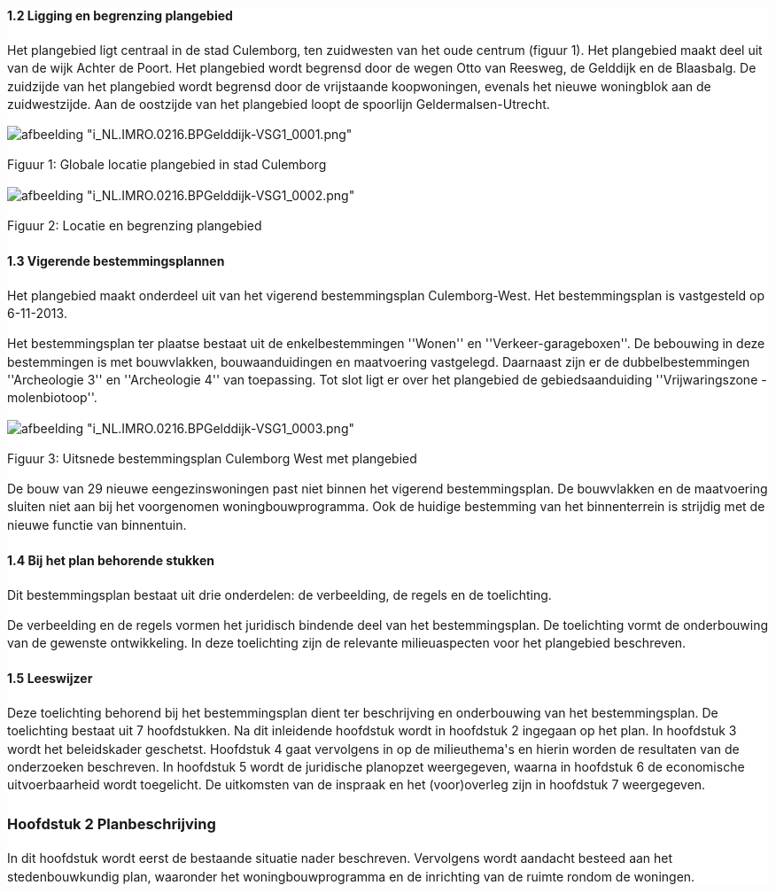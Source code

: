 #### 1\.2 Ligging en begrenzing plangebied

Het plangebied ligt centraal in de stad Culemborg, ten zuidwesten van het oude centrum (figuur 1\). Het plangebied maakt deel uit van de wijk Achter de Poort. Het plangebied wordt begrensd door de wegen Otto van Reesweg, de Gelddijk en de Blaasbalg. De zuidzijde van het plangebied wordt begrensd door de vrijstaande koopwoningen, evenals het nieuwe woningblok aan de zuidwestzijde. Aan de oostzijde van het plangebied loopt de spoorlijn Geldermalsen\-Utrecht.

![afbeelding "i_NL.IMRO.0216.BPGelddijk-VSG1_0001.png"](i_NL.IMRO.0216.BPGelddijk-VSG1_0001.png)

Figuur 1: Globale locatie plangebied in stad Culemborg

![afbeelding "i_NL.IMRO.0216.BPGelddijk-VSG1_0002.png"](i_NL.IMRO.0216.BPGelddijk-VSG1_0002.png)

Figuur 2: Locatie en begrenzing plangebied

#### 1\.3 Vigerende bestemmingsplannen

Het plangebied maakt onderdeel uit van het vigerend bestemmingsplan Culemborg\-West. Het bestemmingsplan is vastgesteld op 6\-11\-2013\.

Het bestemmingsplan ter plaatse bestaat uit de enkelbestemmingen ''Wonen'' en ''Verkeer\-garageboxen''. De bebouwing in deze bestemmingen is met bouwvlakken, bouwaanduidingen en maatvoering vastgelegd. Daarnaast zijn er de dubbelbestemmingen ''Archeologie 3'' en ''Archeologie 4'' van toepassing. Tot slot ligt er over het plangebied de gebiedsaanduiding ''Vrijwaringszone \- molenbiotoop''.

![afbeelding "i_NL.IMRO.0216.BPGelddijk-VSG1_0003.png"](i_NL.IMRO.0216.BPGelddijk-VSG1_0003.png)

Figuur 3: Uitsnede bestemmingsplan Culemborg West met plangebied

De bouw van 29 nieuwe eengezinswoningen past niet binnen het vigerend bestemmingsplan. De bouwvlakken en de maatvoering sluiten niet aan bij het voorgenomen woningbouwprogramma. Ook de huidige bestemming van het binnenterrein is strijdig met de nieuwe functie van binnentuin.

#### 1\.4 Bij het plan behorende stukken

Dit bestemmingsplan bestaat uit drie onderdelen: de verbeelding, de regels en de toelichting.

De verbeelding en de regels vormen het juridisch bindende deel van het bestemmingsplan. De toelichting vormt de onderbouwing van de gewenste ontwikkeling. In deze toelichting zijn de relevante milieuaspecten voor het plangebied beschreven.

#### 1\.5 Leeswijzer

Deze toelichting behorend bij het bestemmingsplan dient ter beschrijving en onderbouwing van het bestemmingsplan. De toelichting bestaat uit 7 hoofdstukken. Na dit inleidende hoofdstuk wordt in hoofdstuk 2 ingegaan op het plan. In hoofdstuk 3 wordt het beleidskader geschetst. Hoofdstuk 4 gaat vervolgens in op de milieuthema's en hierin worden de resultaten van de onderzoeken beschreven. In hoofdstuk 5 wordt de juridische planopzet weergegeven, waarna in hoofdstuk 6 de economische uitvoerbaarheid wordt toegelicht. De uitkomsten van de inspraak en het (voor)overleg zijn in hoofdstuk 7 weergegeven.

### Hoofdstuk 2 Planbeschrijving

In dit hoofdstuk wordt eerst de bestaande situatie nader beschreven. Vervolgens wordt aandacht besteed aan het stedenbouwkundig plan, waaronder het woningbouwprogramma en de inrichting van de ruimte rondom de woningen.
